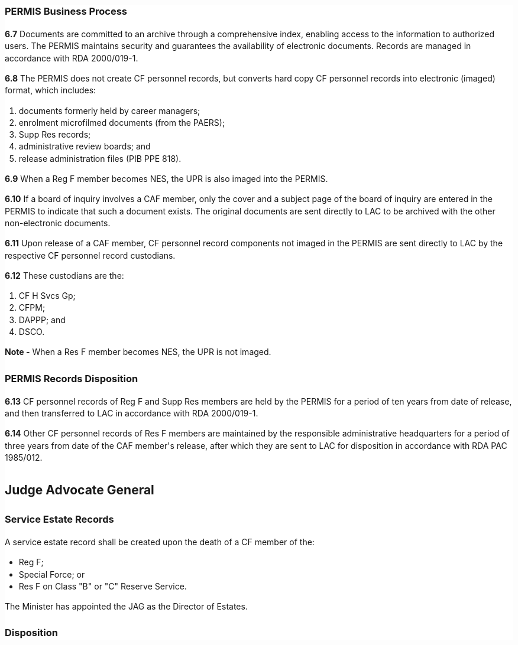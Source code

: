 ### PERMIS Business Process

**6.7** Documents are committed to an archive through a comprehensive index, enabling access to the information to authorized users. The PERMIS maintains security and guarantees the availability of electronic documents. Records are managed in accordance with RDA 2000/019-1.

**6.8** The PERMIS does not create CF personnel records, but converts hard copy CF personnel records into electronic (imaged) format, which includes:

1.  documents formerly held by career managers;
2.  enrolment microfilmed documents (from the PAERS);
3.  Supp Res records;
4.  administrative review boards; and
5.  release administration files (PIB PPE 818).

**6.9** When a Reg F member becomes NES, the UPR is also imaged into the PERMIS.

**6.10** If a board of inquiry involves a CAF member, only the cover and a subject page of the board of inquiry are entered in the PERMIS to indicate that such a document exists. The original documents are sent directly to LAC to be archived with the other non-electronic documents.

**6.11** Upon release of a CAF member, CF personnel record components not imaged in the PERMIS are sent directly to LAC by the respective CF personnel record custodians.

**6.12** These custodians are the:

1.  CF H Svcs Gp;
2.  CFPM;
3.  DAPPP; and
4.  DSCO.

**Note -** When a Res F member becomes NES, the UPR is not imaged.

### PERMIS Records Disposition

**6.13** CF personnel records of Reg F and Supp Res members are held by the PERMIS for a period of ten years from date of release, and then transferred to LAC in accordance with RDA 2000/019-1.

**6.14** Other CF personnel records of Res F members are maintained by the responsible administrative headquarters for a period of three years from date of the CAF member's release, after which they are sent to LAC for disposition in accordance with RDA PAC 1985/012.

Judge Advocate General
----------------------

### Service Estate Records

A service estate record shall be created upon the death of a CF member of the:

*   Reg F;
*   Special Force; or
*   Res F on Class "B" or "C" Reserve Service.

The Minister has appointed the JAG as the Director of Estates.

### Disposition
